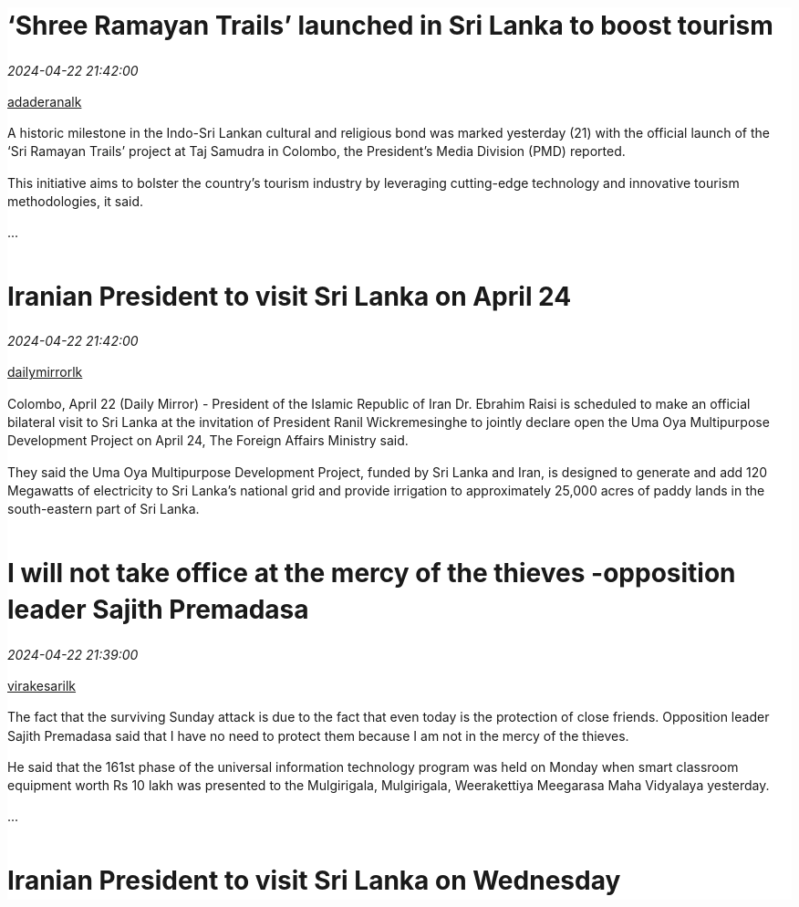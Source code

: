 # ‘Shree Ramayan Trails’ launched in Sri Lanka to boost tourism

*2024-04-22 21:42:00*

[adaderanalk](https://www.adaderana.lk/news/98782/shree-ramayan-trails-launched-in-sri-lanka-to-boost-tourism)

A historic milestone in the Indo-Sri Lankan cultural and religious bond was marked yesterday (21) with the official launch of the ‘Sri Ramayan Trails’ project at Taj Samudra in Colombo, the President’s Media Division (PMD) reported.

This initiative aims to bolster the country’s tourism industry by leveraging cutting-edge technology and innovative tourism methodologies, it said.

...



# Iranian President to visit Sri Lanka on April 24

*2024-04-22 21:42:00*

[dailymirrorlk](https://www.dailymirror.lk/breaking-news/Iranian-President-to-visit-Sri-Lanka-on-April-24/108-281173)

Colombo, April 22 (Daily Mirror) - President of the Islamic Republic of Iran Dr. Ebrahim Raisi is scheduled to make an official bilateral visit to Sri Lanka at the invitation of President Ranil Wickremesinghe to jointly declare open the Uma Oya Multipurpose Development Project on April 24, The Foreign Affairs Ministry said.

They said the Uma Oya Multipurpose Development Project, funded by Sri Lanka and Iran, is designed to generate and add 120 Megawatts of electricity to Sri Lanka’s national grid and provide irrigation to approximately 25,000 acres of paddy lands in the south-eastern part of Sri Lanka.



# I will not take office at the mercy of the thieves -opposition leader Sajith Premadasa

*2024-04-22 21:39:00*

[virakesarilk](https://www.virakesari.lk/article/181719)

The fact that the surviving Sunday attack is due to the fact that even today is the protection of close friends. Opposition leader Sajith Premadasa said that I have no need to protect them because I am not in the mercy of the thieves.

He said that the 161st phase of the universal information technology program was held on Monday when smart classroom equipment worth Rs 10 lakh was presented to the Mulgirigala, Mulgirigala, Weerakettiya Meegarasa Maha Vidyalaya yesterday.

...



# Iranian President to visit Sri Lanka on Wednesday
